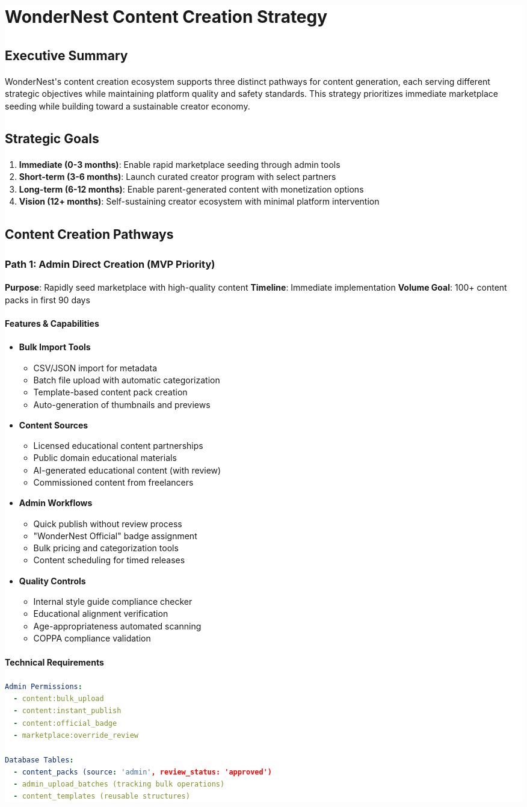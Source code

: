 # WonderNest Content Creation Strategy

## Executive Summary
WonderNest's content creation ecosystem supports three distinct pathways for content generation, each serving different strategic objectives while maintaining platform quality and safety standards. This strategy prioritizes immediate marketplace seeding while building toward a sustainable creator economy.

## Strategic Goals
1. **Immediate (0-3 months)**: Enable rapid marketplace seeding through admin tools
2. **Short-term (3-6 months)**: Launch curated creator program with select partners
3. **Long-term (6-12 months)**: Enable parent-generated content with monetization options
4. **Vision (12+ months)**: Self-sustaining creator ecosystem with minimal platform intervention

## Content Creation Pathways

### Path 1: Admin Direct Creation (MVP Priority)
**Purpose**: Rapidly seed marketplace with high-quality content
**Timeline**: Immediate implementation
**Volume Goal**: 100+ content packs in first 90 days

#### Features & Capabilities
- **Bulk Import Tools**
  - CSV/JSON import for metadata
  - Batch file upload with automatic categorization
  - Template-based content pack creation
  - Auto-generation of thumbnails and previews
  
- **Content Sources**
  - Licensed educational content partnerships
  - Public domain educational materials
  - AI-generated educational content (with review)
  - Commissioned content from freelancers
  
- **Admin Workflows**
  - Quick publish without review process
  - "WonderNest Official" badge assignment
  - Bulk pricing and categorization tools
  - Content scheduling for timed releases
  
- **Quality Controls**
  - Internal style guide compliance checker
  - Educational alignment verification
  - Age-appropriateness automated scanning
  - COPPA compliance validation

#### Technical Requirements
```yaml
Admin Permissions:
  - content:bulk_upload
  - content:instant_publish
  - content:official_badge
  - marketplace:override_review

Database Tables:
  - content_packs (source: 'admin', review_status: 'approved')
  - admin_upload_batches (tracking bulk operations)
  - content_templates (reusable structures)
```
